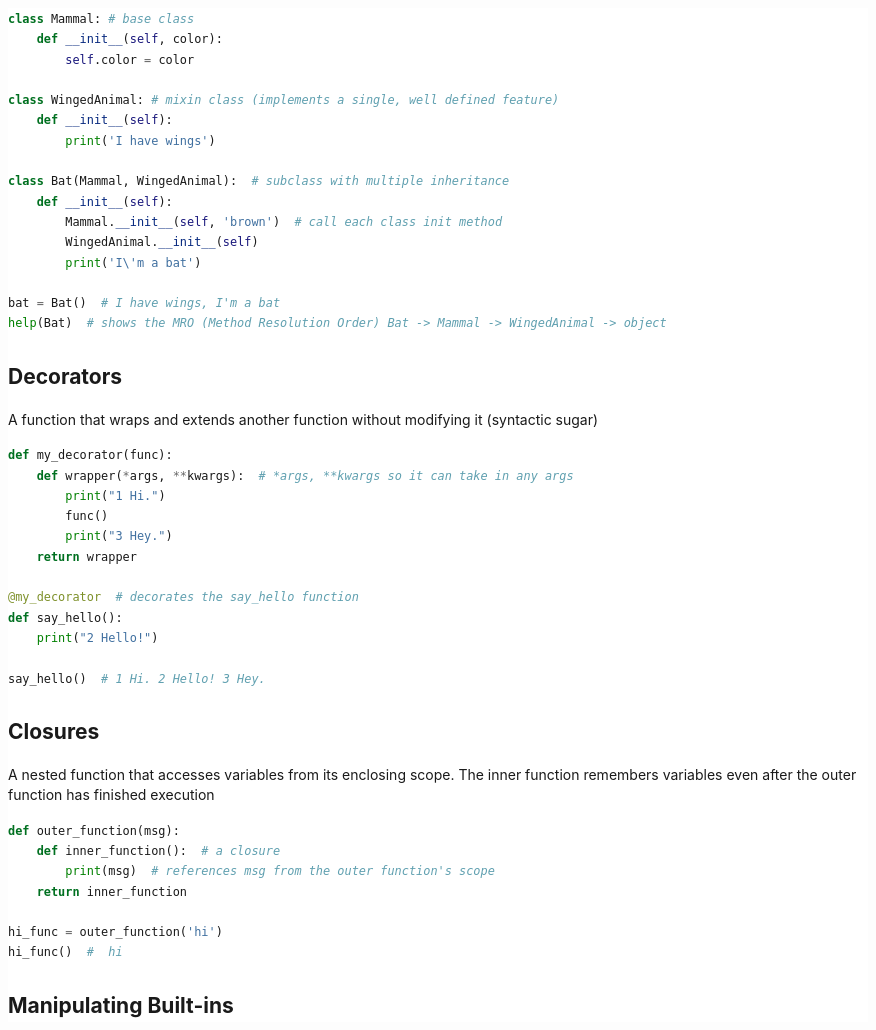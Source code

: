 ``` python
class Mammal: # base class
    def __init__(self, color):
        self.color = color 

class WingedAnimal: # mixin class (implements a single, well defined feature)
    def __init__(self):
        print('I have wings')

class Bat(Mammal, WingedAnimal):  # subclass with multiple inheritance
    def __init__(self):
        Mammal.__init__(self, 'brown')  # call each class init method
        WingedAnimal.__init__(self)     
        print('I\'m a bat')

bat = Bat()  # I have wings, I'm a bat
help(Bat)  # shows the MRO (Method Resolution Order) Bat -> Mammal -> WingedAnimal -> object
```

## Decorators
A function that wraps and extends another function without modifying it (syntactic sugar)

``` python
def my_decorator(func):
    def wrapper(*args, **kwargs):  # *args, **kwargs so it can take in any args
        print("1 Hi.")
        func()
        print("3 Hey.")
    return wrapper

@my_decorator  # decorates the say_hello function
def say_hello():
    print("2 Hello!")

say_hello()  # 1 Hi. 2 Hello! 3 Hey.
```

## Closures
A nested function that accesses variables from its enclosing scope. The inner function remembers variables even after the outer function has finished execution

``` python
def outer_function(msg):
    def inner_function():  # a closure
        print(msg)  # references msg from the outer function's scope
    return inner_function 

hi_func = outer_function('hi')
hi_func()  #  hi
```

## Manipulating Built-ins
